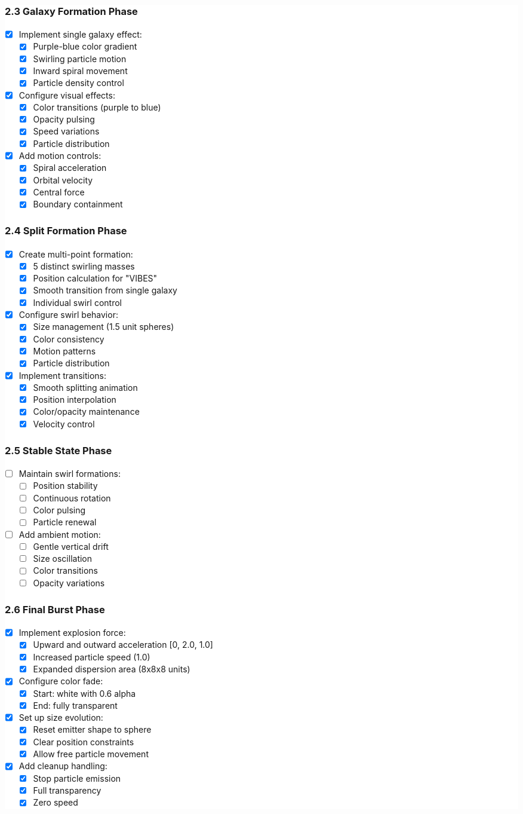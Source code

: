 ### 2.3 Galaxy Formation Phase
- [x] Implement single galaxy effect:
  - [x] Purple-blue color gradient
  - [x] Swirling particle motion
  - [x] Inward spiral movement
  - [x] Particle density control
- [x] Configure visual effects:
  - [x] Color transitions (purple to blue)
  - [x] Opacity pulsing
  - [x] Speed variations
  - [x] Particle distribution
- [x] Add motion controls:
  - [x] Spiral acceleration
  - [x] Orbital velocity
  - [x] Central force
  - [x] Boundary containment

### 2.4 Split Formation Phase
- [x] Create multi-point formation:
  - [x] 5 distinct swirling masses
  - [x] Position calculation for "VIBES"
  - [x] Smooth transition from single galaxy
  - [x] Individual swirl control
- [x] Configure swirl behavior:
  - [x] Size management (1.5 unit spheres)
  - [x] Color consistency
  - [x] Motion patterns
  - [x] Particle distribution
- [x] Implement transitions:
  - [x] Smooth splitting animation
  - [x] Position interpolation
  - [x] Color/opacity maintenance
  - [x] Velocity control

### 2.5 Stable State Phase
- [ ] Maintain swirl formations:
  - [ ] Position stability
  - [ ] Continuous rotation
  - [ ] Color pulsing
  - [ ] Particle renewal
- [ ] Add ambient motion:
  - [ ] Gentle vertical drift
  - [ ] Size oscillation
  - [ ] Color transitions
  - [ ] Opacity variations

### 2.6 Final Burst Phase
- [x] Implement explosion force:
  - [x] Upward and outward acceleration [0, 2.0, 1.0]
  - [x] Increased particle speed (1.0)
  - [x] Expanded dispersion area (8x8x8 units)
- [x] Configure color fade:
  - [x] Start: white with 0.6 alpha
  - [x] End: fully transparent
- [x] Set up size evolution:
  - [x] Reset emitter shape to sphere
  - [x] Clear position constraints
  - [x] Allow free particle movement
- [x] Add cleanup handling:
  - [x] Stop particle emission
  - [x] Full transparency
  - [x] Zero speed
